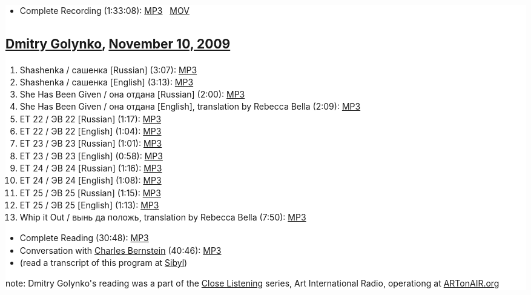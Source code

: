 -   Complete Recording (1:33:08): [MP3](http://media.sas.upenn.edu/pennsound/authors/Bok/Umlaut/Bok_Christian_Umlaut%20_Opening_KWH-UPenn_11-18-2009.mp3)   [MOV](http://writing.upenn.edu/watch/writershouse/09C/Bok_Christian_Umlaut%20_Opening_KWH-UPenn_11-18-2009.mov)

[Dmitry Golynko](Golynko.php), [November 10, 2009](http://writing.upenn.edu/wh/calendar/1109.php#10)
----------------------------------------------------------------------------------------------------

1.  Shashenka / сашенка \[Russian\] (3:07): [MP3](http://media.sas.upenn.edu/pennsound/authors/Golynko/Close-Listening_KWH-UPenn_11-10-09/Golynko-Dmitry_01_Sashenka_Close-Listening_KWH-UPenn_11-10-09.mp3)
2.  Shashenka / сашенка \[English\] (3:13): [MP3](http://media.sas.upenn.edu/pennsound/authors/Golynko/Close-Listening_KWH-UPenn_11-10-09/Golynko-Dmitry_02_Sashenka_Trans-Ostashevsky_Close-Listening_KWH-UPenn_11-10-09.mp3)
3.  She Has Been Given / она отдана \[Russian\] (2:00): [MP3](http://media.sas.upenn.edu/pennsound/authors/Golynko/Close-Listening_KWH-UPenn_11-10-09/Golynko-Dmitry_03_She-Has-Been-Given_Close-Listening_KWH-UPenn_11-10-09.mp3)
4.  She Has Been Given / она отдана \[English\], translation by Rebecca Bella (2:09): [MP3](http://media.sas.upenn.edu/pennsound/authors/Golynko/Close-Listening_KWH-UPenn_11-10-09/Golynko-Dmitry_04_She-Has-Been-Given_Trans-Ostashevsky_Close-Listening_KWH-UPenn_11-10-09.mp3)
5.  ET 22 / ЭВ 22 \[Russian\] (1:17): [MP3](http://media.sas.upenn.edu/pennsound/authors/Golynko/Close-Listening_KWH-UPenn_11-10-09/Golynko-Dmitry_05_ET-22_Close-Listening_KWH-UPenn_11-10-09.mp3)
6.  ET 22 / ЭВ 22 \[English\] (1:04): [MP3](http://media.sas.upenn.edu/pennsound/authors/Golynko/Close-Listening_KWH-UPenn_11-10-09/Golynko-Dmitry_06_ET-22_Trans-Ostashevsky_Close-Listening_KWH-UPenn_11-10-09.mp3)
7.  ET 23 / ЭВ 23 \[Russian\] (1:01): [MP3](http://media.sas.upenn.edu/pennsound/authors/Golynko/Close-Listening_KWH-UPenn_11-10-09/Golynko-Dmitry_07_ET-23_Close-Listening_KWH-UPenn_11-10-09.mp3)
8.  ET 23 / ЭВ 23 \[English\] (0:58): [MP3](http://media.sas.upenn.edu/pennsound/authors/Golynko/Close-Listening_KWH-UPenn_11-10-09/Golynko-Dmitry_08_ET-23_Trans-Ostashevsky_Close-Listening_KWH-UPenn_11-10-09.mp3)
9.  ET 24 / ЭВ 24 \[Russian\] (1:16): [MP3](http://media.sas.upenn.edu/pennsound/authors/Golynko/Close-Listening_KWH-UPenn_11-10-09/Golynko-Dmitry_09_ET-24_Close-Listening_KWH-UPenn_11-10-09.mp3)
10. ET 24 / ЭВ 24 \[English\] (1:08): [MP3](http://media.sas.upenn.edu/pennsound/authors/Golynko/Close-Listening_KWH-UPenn_11-10-09/Golynko-Dmitry_10_ET-24_Trans-Ostashevsky_Close-Listening_KWH-UPenn_11-10-09.mp3)
11. ET 25 / ЭВ 25 \[Russian\] (1:15): [MP3](http://media.sas.upenn.edu/pennsound/authors/Golynko/Close-Listening_KWH-UPenn_11-10-09/Golynko-Dmitry_11_ET-25_Close-Listening_KWH-UPenn_11-10-09.mp3)
12. ET 25 / ЭВ 25 \[English\] (1:13): [MP3](http://media.sas.upenn.edu/pennsound/authors/Golynko/Close-Listening_KWH-UPenn_11-10-09/Golynko-Dmitry_12_ET-25_Trans-Ostashevsky_Close-Listening_KWH-UPenn_11-10-09.mp3)
13. Whip it Out / вынь да положь, translation by Rebecca Bella (7:50): [MP3](http://media.sas.upenn.edu/pennsound/authors/Golynko/Close-Listening_KWH-UPenn_11-10-09/Golynko-Dmitry_13_Whip-it-Out_Trans-Ostashevsky_Close-Listening_KWH-UPenn_11-10-09.mp3)

-   Complete Reading (30:48): [MP3](http://media.sas.upenn.edu/pennsound/authors/Golynko/Close-Listening/Golynko-Dmitry_Reading_Close_Listening_KWH-UPenn_11-10-2009.mp3)
-   Conversation with [Charles Bernstein](Bernstein.html) (40:46): [MP3](http://media.sas.upenn.edu/pennsound/authors/Golynko/Close-Listening/Golynko-Dmitry_Conversation_Close-Listening_KWH-UPenn_11-10-2009.mp3)
-   (read a transcript of this program at [Sibyl](http://www.sibila.com.br/index.php/sibila-english/887-charles-bernstein-pennsound-interview))

note: Dmitry Golynko's reading was a part of the [Close Listening](http://writing.upenn.edu/pennsound/x/Close-Listening.php) series, Art International Radio, operationg at [ARTonAIR.org](http://artonair.org/)

